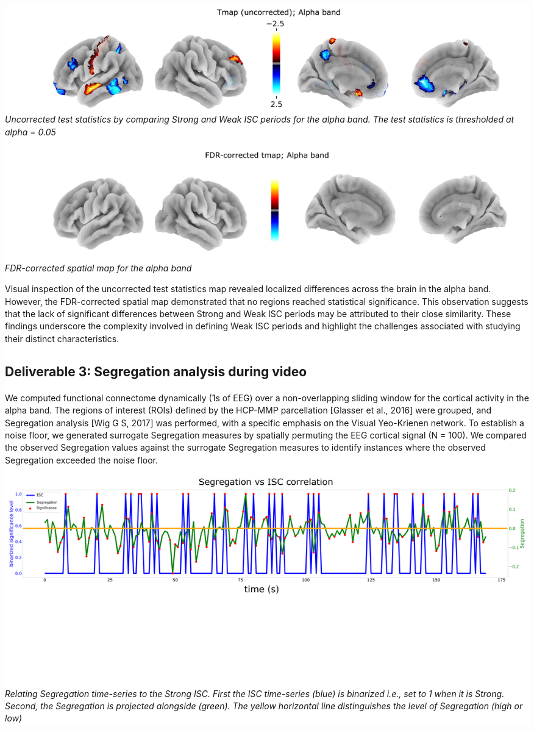 ![image info](/content/en/project/video-EEG-FC-SC/results/alpha.png)
*Uncorrected test statistics by comparing Strong and Weak ISC periods for the alpha band. The test statistics is thresholded at alpha = 0.05*

![image info](/content/en/project/video-EEG-FC-SC/results/alpha_corrected.png)
*FDR-corrected spatial map for the alpha band*

Visual inspection of the uncorrected test statistics map revealed localized differences across the brain in the alpha band. However, the FDR-corrected spatial map demonstrated that no regions reached statistical significance. This observation suggests that the lack of significant differences between Strong and Weak ISC periods may be attributed to their close similarity. These findings underscore the complexity involved in defining Weak ISC periods and highlight the challenges associated with studying their distinct characteristics.

## Deliverable 3: Segregation analysis during video
We computed functional connectome dynamically (1s of EEG) over a non-overlapping sliding window for the cortical activity in the alpha band. The regions of interest (ROIs) defined by the HCP-MMP parcellation [Glasser et al., 2016] were grouped, and Segregation analysis [Wig G S, 2017] was performed, with a specific emphasis on the Visual Yeo-Krienen network. To establish a noise floor, we generated surrogate Segregation measures by spatially permuting the EEG cortical signal (N = 100). We compared the observed Segregation values against the surrogate Segregation measures to identify instances where the observed Segregation exceeded the noise floor.

![image info](/content/en/project/video-EEG-FC-SC/results/segregation_alpha.png)
*Relating Segregation time-series to the Strong ISC. First the ISC time-series (blue) is binarized i.e., set to 1 when it is Strong. Second, the Segregation is projected alongside (green). The yellow horizontal line distinguishes the level of Segregation (high or low)*
